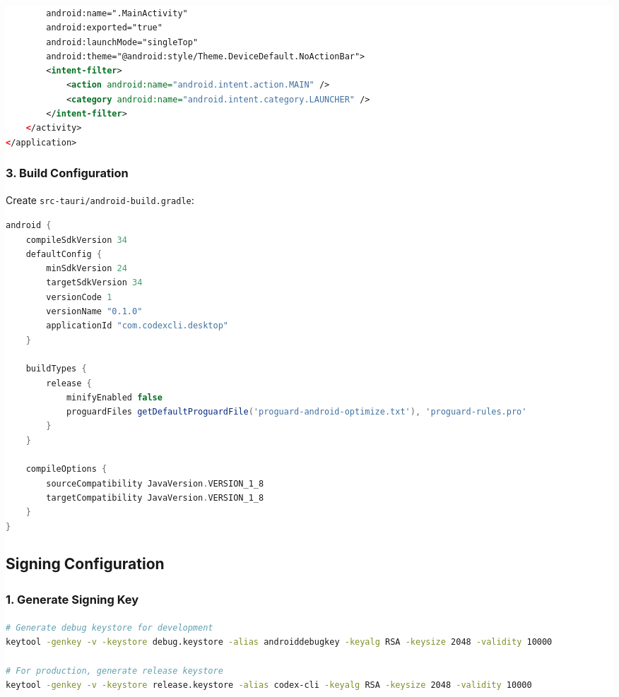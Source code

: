 ```xml
        android:name=".MainActivity"
        android:exported="true"
        android:launchMode="singleTop"
        android:theme="@android:style/Theme.DeviceDefault.NoActionBar">
        <intent-filter>
            <action android:name="android.intent.action.MAIN" />
            <category android:name="android.intent.category.LAUNCHER" />
        </intent-filter>
    </activity>
</application>
```

### 3. Build Configuration
Create `src-tauri/android-build.gradle`:

```gradle
android {
    compileSdkVersion 34
    defaultConfig {
        minSdkVersion 24
        targetSdkVersion 34
        versionCode 1
        versionName "0.1.0"
        applicationId "com.codexcli.desktop"
    }
    
    buildTypes {
        release {
            minifyEnabled false
            proguardFiles getDefaultProguardFile('proguard-android-optimize.txt'), 'proguard-rules.pro'
        }
    }
    
    compileOptions {
        sourceCompatibility JavaVersion.VERSION_1_8
        targetCompatibility JavaVersion.VERSION_1_8
    }
}
```

## Signing Configuration

### 1. Generate Signing Key
```bash
# Generate debug keystore for development
keytool -genkey -v -keystore debug.keystore -alias androiddebugkey -keyalg RSA -keysize 2048 -validity 10000

# For production, generate release keystore
keytool -genkey -v -keystore release.keystore -alias codex-cli -keyalg RSA -keysize 2048 -validity 10000
```
